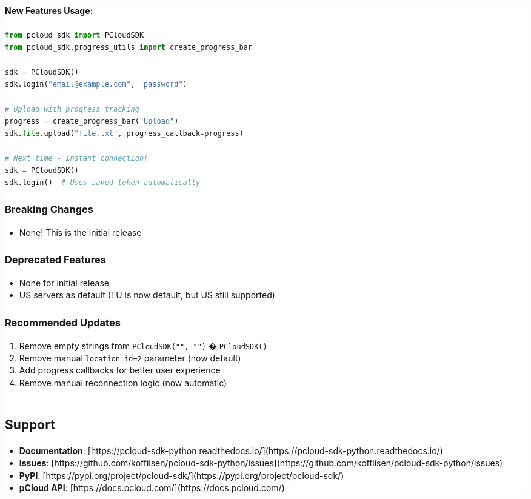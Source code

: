 #### New Features Usage:
```python
from pcloud_sdk import PCloudSDK
from pcloud_sdk.progress_utils import create_progress_bar

sdk = PCloudSDK()
sdk.login("email@example.com", "password")

# Upload with progress tracking
progress = create_progress_bar("Upload")
sdk.file.upload("file.txt", progress_callback=progress)

# Next time - instant connection!
sdk = PCloudSDK()
sdk.login()  # Uses saved token automatically
```

### Breaking Changes
- None! This is the initial release

### Deprecated Features
- None for initial release
- US servers as default (EU is now default, but US still supported)

### Recommended Updates
1. Remove empty strings from `PCloudSDK("", "")` � `PCloudSDK()`
2. Remove manual `location_id=2` parameter (now default)
3. Add progress callbacks for better user experience
4. Remove manual reconnection logic (now automatic)

---

## Support

- **Documentation**: [https://pcloud-sdk-python.readthedocs.io/](https://pcloud-sdk-python.readthedocs.io/)
- **Issues**: [https://github.com/koffiisen/pcloud-sdk-python/issues](https://github.com/koffiisen/pcloud-sdk-python/issues)
- **PyPI**: [https://pypi.org/project/pcloud-sdk/](https://pypi.org/project/pcloud-sdk/)
- **pCloud API**: [https://docs.pcloud.com/](https://docs.pcloud.com/)
